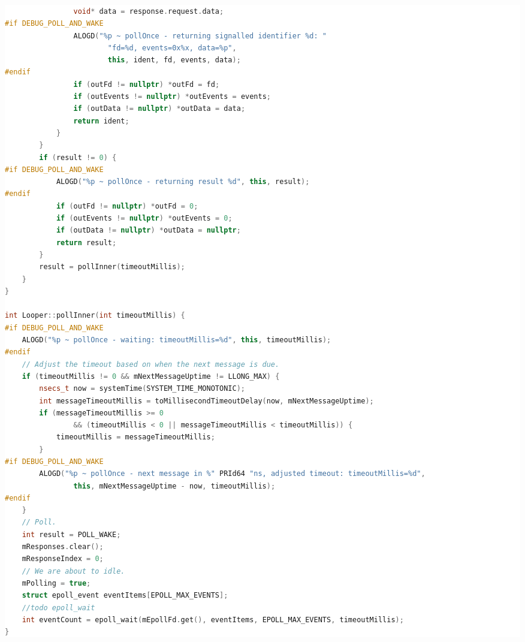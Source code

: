 ```c++
                void* data = response.request.data;
#if DEBUG_POLL_AND_WAKE
                ALOGD("%p ~ pollOnce - returning signalled identifier %d: "
                        "fd=%d, events=0x%x, data=%p",
                        this, ident, fd, events, data);
#endif
                if (outFd != nullptr) *outFd = fd;
                if (outEvents != nullptr) *outEvents = events;
                if (outData != nullptr) *outData = data;
                return ident;
            }
        }
        if (result != 0) {
#if DEBUG_POLL_AND_WAKE
            ALOGD("%p ~ pollOnce - returning result %d", this, result);
#endif
            if (outFd != nullptr) *outFd = 0;
            if (outEvents != nullptr) *outEvents = 0;
            if (outData != nullptr) *outData = nullptr;
            return result;
        }
        result = pollInner(timeoutMillis);
    }
}

int Looper::pollInner(int timeoutMillis) {
#if DEBUG_POLL_AND_WAKE
    ALOGD("%p ~ pollOnce - waiting: timeoutMillis=%d", this, timeoutMillis);
#endif
    // Adjust the timeout based on when the next message is due.
    if (timeoutMillis != 0 && mNextMessageUptime != LLONG_MAX) {
        nsecs_t now = systemTime(SYSTEM_TIME_MONOTONIC);
        int messageTimeoutMillis = toMillisecondTimeoutDelay(now, mNextMessageUptime);
        if (messageTimeoutMillis >= 0
                && (timeoutMillis < 0 || messageTimeoutMillis < timeoutMillis)) {
            timeoutMillis = messageTimeoutMillis;
        }
#if DEBUG_POLL_AND_WAKE
        ALOGD("%p ~ pollOnce - next message in %" PRId64 "ns, adjusted timeout: timeoutMillis=%d",
                this, mNextMessageUptime - now, timeoutMillis);
#endif
    }
    // Poll.
    int result = POLL_WAKE;
    mResponses.clear();
    mResponseIndex = 0;
    // We are about to idle.
    mPolling = true;
    struct epoll_event eventItems[EPOLL_MAX_EVENTS];
    //todo epoll_wait
    int eventCount = epoll_wait(mEpollFd.get(), eventItems, EPOLL_MAX_EVENTS, timeoutMillis);
}
```
